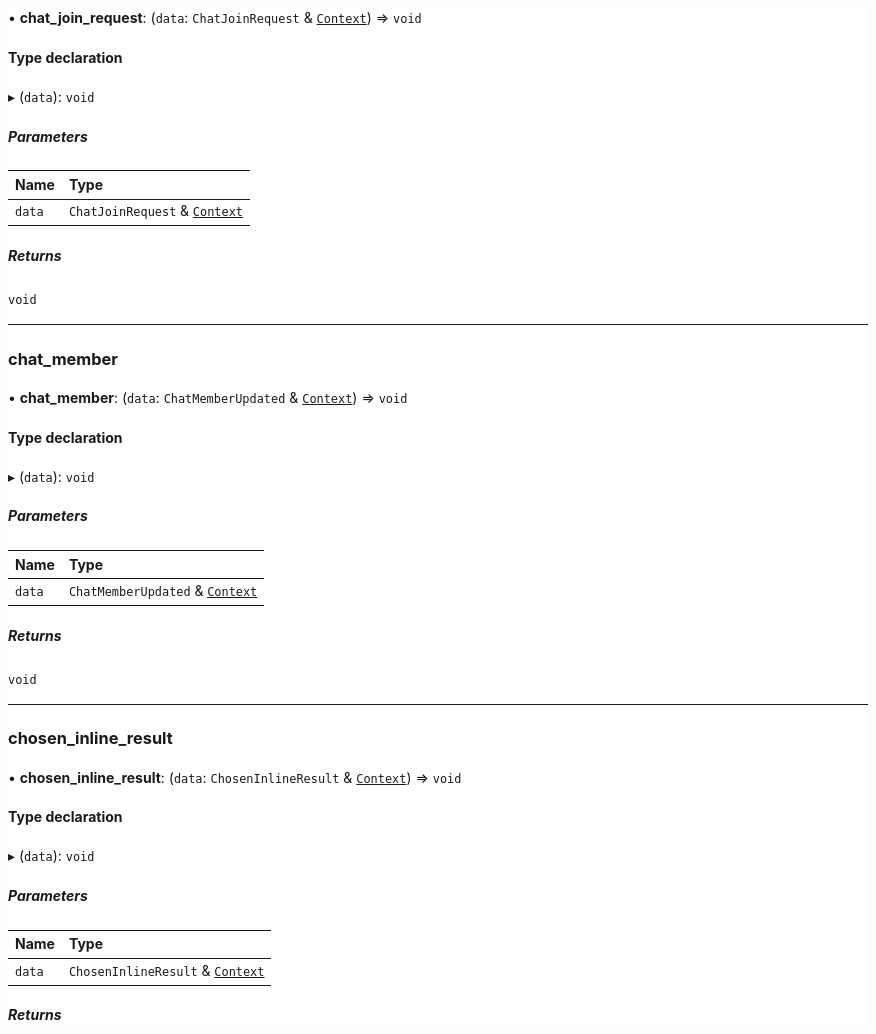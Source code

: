 • **chat\_join\_request**: (`data`: `ChatJoinRequest` & [`Context`](./src/modules.md#context)) => `void`

#### Type declaration

▸ (`data`): `void`

##### Parameters

| Name | Type |
| :------ | :------ |
| `data` | `ChatJoinRequest` & [`Context`](./src/modules.md#context) |

##### Returns

`void`

___

### chat\_member

• **chat\_member**: (`data`: `ChatMemberUpdated` & [`Context`](./src/modules.md#context)) => `void`

#### Type declaration

▸ (`data`): `void`

##### Parameters

| Name | Type |
| :------ | :------ |
| `data` | `ChatMemberUpdated` & [`Context`](./src/modules.md#context) |

##### Returns

`void`

___

### chosen\_inline\_result

• **chosen\_inline\_result**: (`data`: `ChosenInlineResult` & [`Context`](./src/modules.md#context)) => `void`

#### Type declaration

▸ (`data`): `void`

##### Parameters

| Name | Type |
| :------ | :------ |
| `data` | `ChosenInlineResult` & [`Context`](./src/modules.md#context) |

##### Returns
